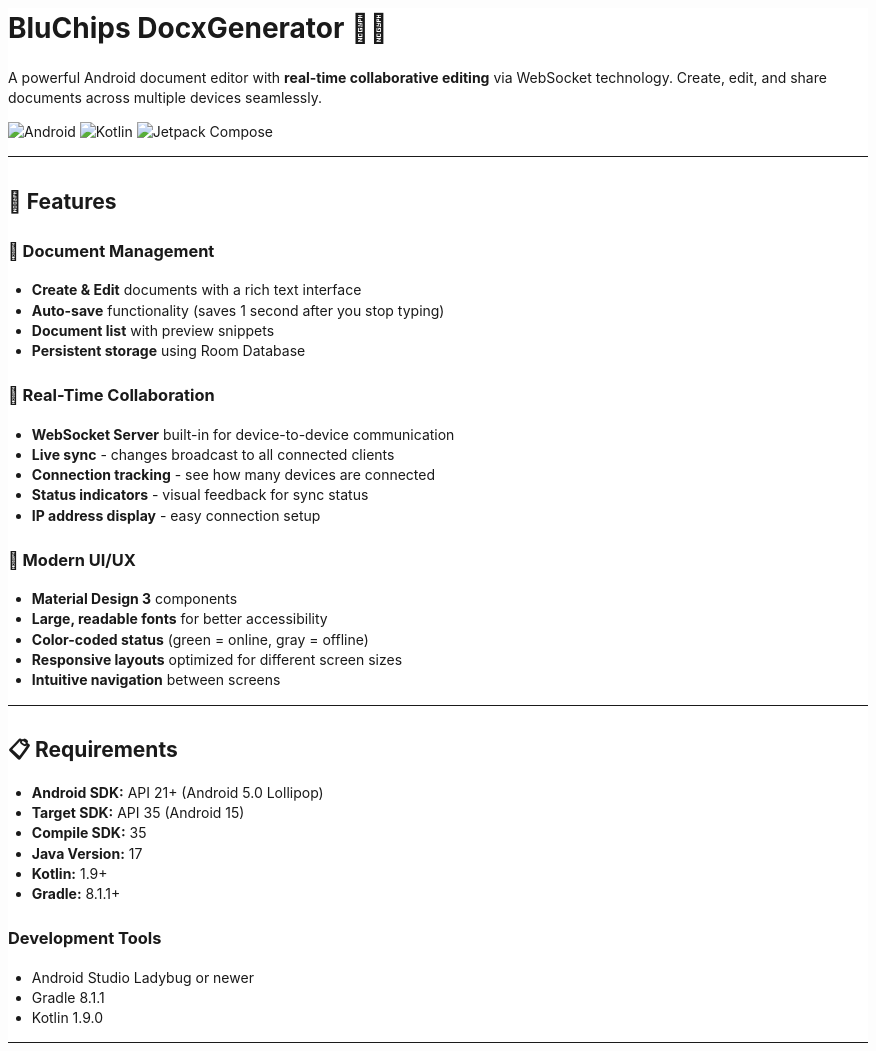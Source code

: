 # BluChips DocxGenerator 📱✨

A powerful Android document editor with **real-time collaborative editing** via WebSocket technology. Create, edit, and share documents across multiple devices seamlessly.

![Android](https://img.shields.io/badge/Android-3DDC84?style=for-the-badge&logo=android&logoColor=white)
![Kotlin](https://img.shields.io/badge/kotlin-%237F52FF.svg?style=for-the-badge&logo=kotlin&logoColor=white)
![Jetpack Compose](https://img.shields.io/badge/Jetpack%20Compose-4285F4?style=for-the-badge&logo=jetpack-compose&logoColor=white)

---

## 🌟 Features

### 📝 Document Management
- **Create & Edit** documents with a rich text interface
- **Auto-save** functionality (saves 1 second after you stop typing)
- **Document list** with preview snippets
- **Persistent storage** using Room Database

### 🔄 Real-Time Collaboration
- **WebSocket Server** built-in for device-to-device communication
- **Live sync** - changes broadcast to all connected clients
- **Connection tracking** - see how many devices are connected
- **Status indicators** - visual feedback for sync status
- **IP address display** - easy connection setup

### 🎨 Modern UI/UX
- **Material Design 3** components
- **Large, readable fonts** for better accessibility
- **Color-coded status** (green = online, gray = offline)
- **Responsive layouts** optimized for different screen sizes
- **Intuitive navigation** between screens

---

## 📋 Requirements

- **Android SDK:** API 21+ (Android 5.0 Lollipop)
- **Target SDK:** API 35 (Android 15)
- **Compile SDK:** 35
- **Java Version:** 17
- **Kotlin:** 1.9+
- **Gradle:** 8.1.1+

### Development Tools
- Android Studio Ladybug or newer
- Gradle 8.1.1
- Kotlin 1.9.0

---